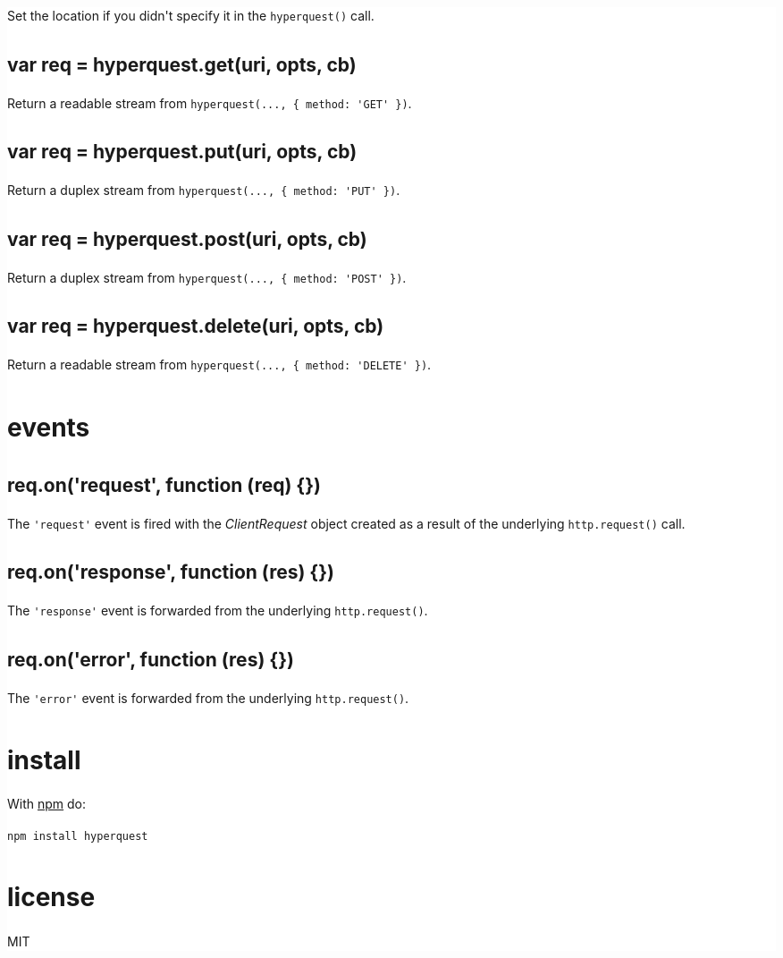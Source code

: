 Set the location if you didn't specify it in the `hyperquest()` call.

## var req = hyperquest.get(uri, opts, cb)

Return a readable stream from `hyperquest(..., { method: 'GET' })`.

## var req = hyperquest.put(uri, opts, cb)

Return a duplex stream from `hyperquest(..., { method: 'PUT' })`.

## var req = hyperquest.post(uri, opts, cb)

Return a duplex stream from `hyperquest(..., { method: 'POST' })`.

## var req = hyperquest.delete(uri, opts, cb)

Return a readable stream from `hyperquest(..., { method: 'DELETE' })`.

# events

## req.on('request', function (req) {})

The `'request'` event is fired with the *ClientRequest* object created
as a result of the underlying `http.request()` call.

## req.on('response', function (res) {})

The `'response'` event is forwarded from the underlying `http.request()`.

## req.on('error', function (res) {})

The `'error'` event is forwarded from the underlying `http.request()`.

# install

With [npm](https://npmjs.org) do:

```
npm install hyperquest
```

# license

MIT
